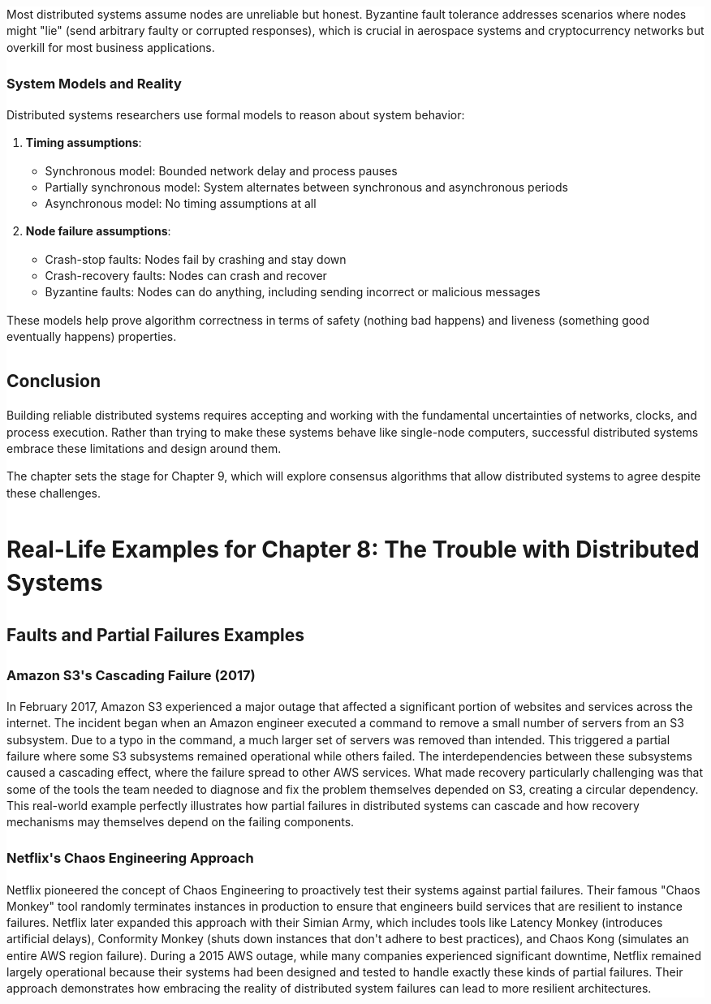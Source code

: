 Most distributed systems assume nodes are unreliable but honest. Byzantine fault tolerance addresses scenarios where nodes might "lie" (send arbitrary faulty or corrupted responses), which is crucial in aerospace systems and cryptocurrency networks but overkill for most business applications.

### System Models and Reality

Distributed systems researchers use formal models to reason about system behavior:

1. **Timing assumptions**:
   - Synchronous model: Bounded network delay and process pauses
   - Partially synchronous model: System alternates between synchronous and asynchronous periods
   - Asynchronous model: No timing assumptions at all

2. **Node failure assumptions**:
   - Crash-stop faults: Nodes fail by crashing and stay down
   - Crash-recovery faults: Nodes can crash and recover
   - Byzantine faults: Nodes can do anything, including sending incorrect or malicious messages

These models help prove algorithm correctness in terms of safety (nothing bad happens) and liveness (something good eventually happens) properties.

## Conclusion

Building reliable distributed systems requires accepting and working with the fundamental uncertainties of networks, clocks, and process execution. Rather than trying to make these systems behave like single-node computers, successful distributed systems embrace these limitations and design around them.

The chapter sets the stage for Chapter 9, which will explore consensus algorithms that allow distributed systems to agree despite these challenges.
# Real-Life Examples for Chapter 8: The Trouble with Distributed Systems

## Faults and Partial Failures Examples

### Amazon S3's Cascading Failure (2017)
In February 2017, Amazon S3 experienced a major outage that affected a significant portion of websites and services across the internet. The incident began when an Amazon engineer executed a command to remove a small number of servers from an S3 subsystem. Due to a typo in the command, a much larger set of servers was removed than intended. This triggered a partial failure where some S3 subsystems remained operational while others failed. The interdependencies between these subsystems caused a cascading effect, where the failure spread to other AWS services. What made recovery particularly challenging was that some of the tools the team needed to diagnose and fix the problem themselves depended on S3, creating a circular dependency. This real-world example perfectly illustrates how partial failures in distributed systems can cascade and how recovery mechanisms may themselves depend on the failing components.

### Netflix's Chaos Engineering Approach
Netflix pioneered the concept of Chaos Engineering to proactively test their systems against partial failures. Their famous "Chaos Monkey" tool randomly terminates instances in production to ensure that engineers build services that are resilient to instance failures. Netflix later expanded this approach with their Simian Army, which includes tools like Latency Monkey (introduces artificial delays), Conformity Monkey (shuts down instances that don't adhere to best practices), and Chaos Kong (simulates an entire AWS region failure). During a 2015 AWS outage, while many companies experienced significant downtime, Netflix remained largely operational because their systems had been designed and tested to handle exactly these kinds of partial failures. Their approach demonstrates how embracing the reality of distributed system failures can lead to more resilient architectures.
